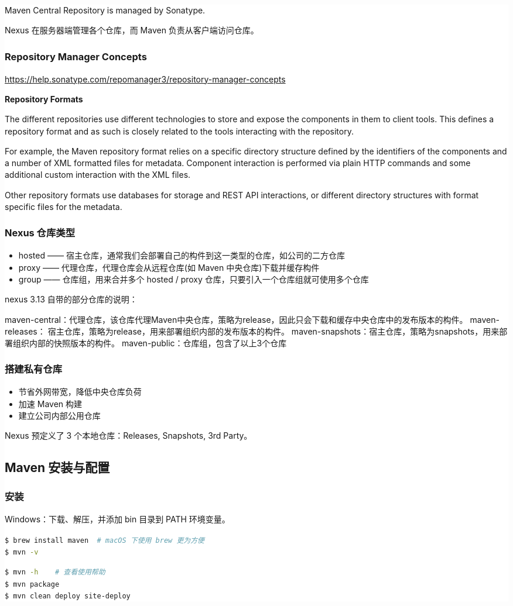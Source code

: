 Maven Central Repository is managed by Sonatype.

Nexus 在服务器端管理各个仓库，而 Maven 负责从客户端访问仓库。

### Repository Manager Concepts

https://help.sonatype.com/repomanager3/repository-manager-concepts

**Repository Formats**

The different repositories use different technologies to store and expose the components in them to client tools. This defines a repository format and as such is closely related to the tools interacting with the repository.

For example, the Maven repository format relies on a specific directory structure defined by the identifiers of the components and a number of XML formatted files for metadata. Component interaction is performed via plain HTTP commands and some additional custom interaction with the XML files.

Other repository formats use databases for storage and REST API interactions, or different directory structures with format specific files for the metadata.

### Nexus 仓库类型

* hosted —— 宿主仓库，通常我们会部署自己的构件到这一类型的仓库，如公司的二方仓库
* proxy —— 代理仓库，代理仓库会从远程仓库(如 Maven 中央仓库)下载并缓存构件
* group —— 仓库组，用来合并多个 hosted / proxy 仓库，只要引入一个仓库组就可使用多个仓库

nexus 3.13 自带的部分仓库的说明：

maven-central：代理仓库，该仓库代理Maven中央仓库，策略为release，因此只会下载和缓存中央仓库中的发布版本的构件。
maven-releases： 宿主仓库，策略为release，用来部署组织内部的发布版本的构件。
maven-snapshots：宿主仓库，策略为snapshots，用来部署组织内部的快照版本的构件。
maven-public：仓库组，包含了以上3个仓库

### 搭建私有仓库

* 节省外网带宽，降低中央仓库负荷
* 加速 Maven 构建
* 建立公司内部公用仓库

Nexus 预定义了 3 个本地仓库：Releases, Snapshots, 3rd Party。



## Maven 安装与配置

### 安装

Windows：下载、解压，并添加 bin 目录到 PATH 环境变量。

```bash
$ brew install maven  # macOS 下使用 brew 更为方便
$ mvn -v
```

```bash
$ mvn -h    # 查看使用帮助
$ mvn package
$ mvn clean deploy site-deploy
```
